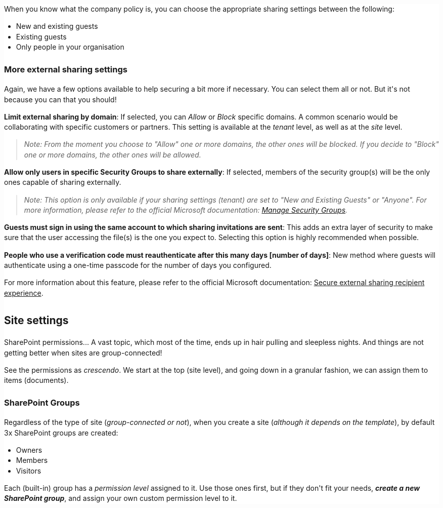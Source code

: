 When you know what the company policy is, you can choose the appropriate sharing settings between the following:

- New and existing guests
- Existing guests
- Only people in your organisation

### More external sharing settings

Again, we have a few options available to help securing a bit more if necessary. You can select them all or not. But it's not because you can that you should!

**Limit external sharing by domain**: If selected, you can _Allow_ or _Block_ specific domains. A common scenario would be collaborating with specific customers or partners. This setting is available at the _tenant_ level, as well as at the _site_ level.

>_Note: From the moment you choose to "Allow" one or more domains, the other ones will be blocked. If you decide to "Block" one or more domains, the other ones will be allowed._

**Allow only users in specific Security Groups to share externally**: If selected, members of the security group(s) will be the only ones capable of sharing externally.

>_Note: This option is only available if your sharing settings (tenant) are set to "New and Existing Guests" or "Anyone". For more information, please refer to the official Microsoft documentation: [Manage Security Groups](https://docs.microsoft.com/sharepoint/manage-security-groups)._

**Guests must sign in using the same account to which sharing invitations are sent**: This adds an extra layer of security to make sure that the user accessing the file(s) is the one you expect to. Selecting this option is highly recommended when possible.

**People who use a verification code must reauthenticate after this many days [number of days]**: New method where guests will authenticate using a one-time passcode for the number of days you configured.

For more information about this feature, please refer to the official Microsoft documentation: [Secure external sharing recipient experience](https://docs.microsoft.com/sharepoint/what-s-new-in-sharing-in-targeted-release).

## Site settings

SharePoint permissions... A vast topic, which most of the time, ends up in hair pulling and sleepless nights. And things are not getting better when sites are group-connected!

See the permissions as _crescendo_. We start at the top (site level), and going down in a granular fashion, we can assign them to items (documents).

### SharePoint Groups

Regardless of the type of site (_group-connected or not_), when you create a site (_although it depends on the template_), by default 3x SharePoint groups are created:

- Owners
- Members
- Visitors  

Each (built-in) group has a _permission level_ assigned to it. Use those ones first, but if they don't fit your needs, **_create a new SharePoint group_**, and assign your own custom permission level to it.

